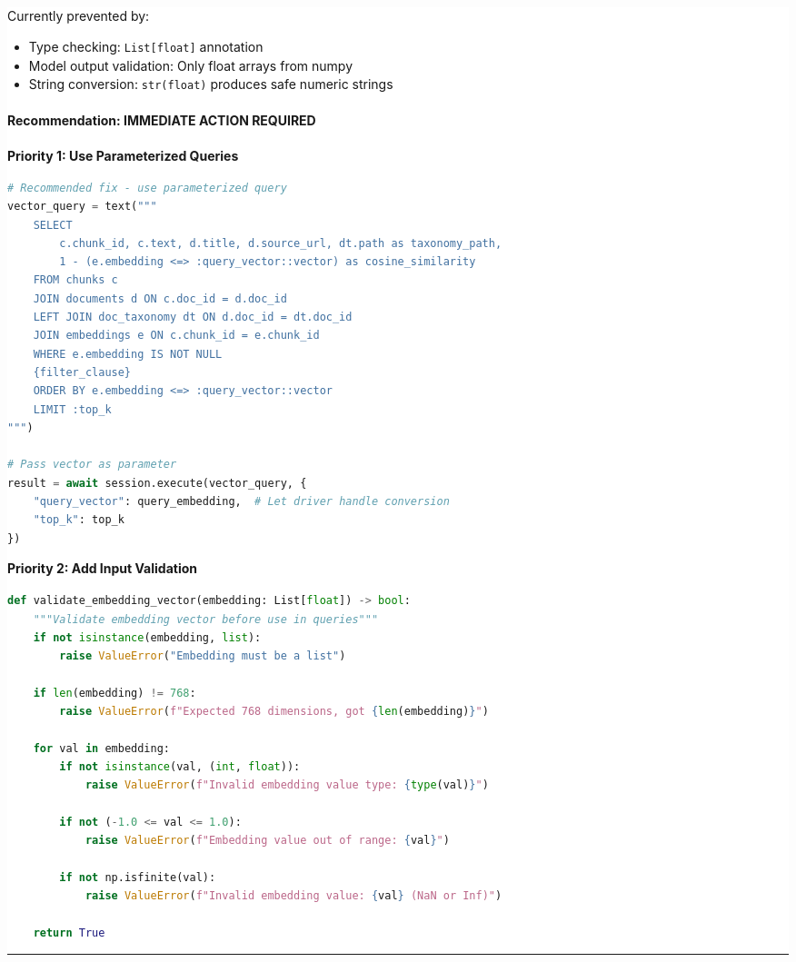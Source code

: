 Currently prevented by:
- Type checking: `List[float]` annotation
- Model output validation: Only float arrays from numpy
- String conversion: `str(float)` produces safe numeric strings

#### Recommendation: **IMMEDIATE ACTION REQUIRED**

**Priority 1: Use Parameterized Queries**
```python
# Recommended fix - use parameterized query
vector_query = text("""
    SELECT
        c.chunk_id, c.text, d.title, d.source_url, dt.path as taxonomy_path,
        1 - (e.embedding <=> :query_vector::vector) as cosine_similarity
    FROM chunks c
    JOIN documents d ON c.doc_id = d.doc_id
    LEFT JOIN doc_taxonomy dt ON d.doc_id = dt.doc_id
    JOIN embeddings e ON c.chunk_id = e.chunk_id
    WHERE e.embedding IS NOT NULL
    {filter_clause}
    ORDER BY e.embedding <=> :query_vector::vector
    LIMIT :top_k
""")

# Pass vector as parameter
result = await session.execute(vector_query, {
    "query_vector": query_embedding,  # Let driver handle conversion
    "top_k": top_k
})
```

**Priority 2: Add Input Validation**
```python
def validate_embedding_vector(embedding: List[float]) -> bool:
    """Validate embedding vector before use in queries"""
    if not isinstance(embedding, list):
        raise ValueError("Embedding must be a list")

    if len(embedding) != 768:
        raise ValueError(f"Expected 768 dimensions, got {len(embedding)}")

    for val in embedding:
        if not isinstance(val, (int, float)):
            raise ValueError(f"Invalid embedding value type: {type(val)}")

        if not (-1.0 <= val <= 1.0):
            raise ValueError(f"Embedding value out of range: {val}")

        if not np.isfinite(val):
            raise ValueError(f"Invalid embedding value: {val} (NaN or Inf)")

    return True
```

---
